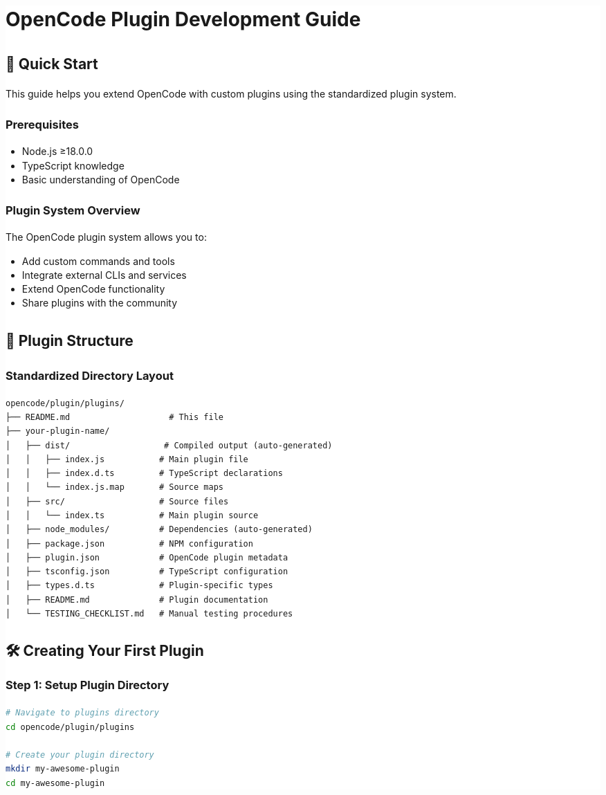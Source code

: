 # OpenCode Plugin Development Guide

## 🚀 Quick Start

This guide helps you extend OpenCode with custom plugins using the standardized plugin system.

### Prerequisites

- Node.js ≥18.0.0
- TypeScript knowledge
- Basic understanding of OpenCode

### Plugin System Overview

The OpenCode plugin system allows you to:
- Add custom commands and tools
- Integrate external CLIs and services
- Extend OpenCode functionality
- Share plugins with the community

## 📁 Plugin Structure

### Standardized Directory Layout

```
opencode/plugin/plugins/
├── README.md                    # This file
├── your-plugin-name/
│   ├── dist/                   # Compiled output (auto-generated)
│   │   ├── index.js           # Main plugin file
│   │   ├── index.d.ts         # TypeScript declarations
│   │   └── index.js.map       # Source maps
│   ├── src/                   # Source files
│   │   └── index.ts           # Main plugin source
│   ├── node_modules/          # Dependencies (auto-generated)
│   ├── package.json           # NPM configuration
│   ├── plugin.json            # OpenCode plugin metadata
│   ├── tsconfig.json          # TypeScript configuration
│   ├── types.d.ts             # Plugin-specific types
│   ├── README.md              # Plugin documentation
│   └── TESTING_CHECKLIST.md   # Manual testing procedures
```

## 🛠️ Creating Your First Plugin

### Step 1: Setup Plugin Directory

```bash
# Navigate to plugins directory
cd opencode/plugin/plugins

# Create your plugin directory
mkdir my-awesome-plugin
cd my-awesome-plugin
```
